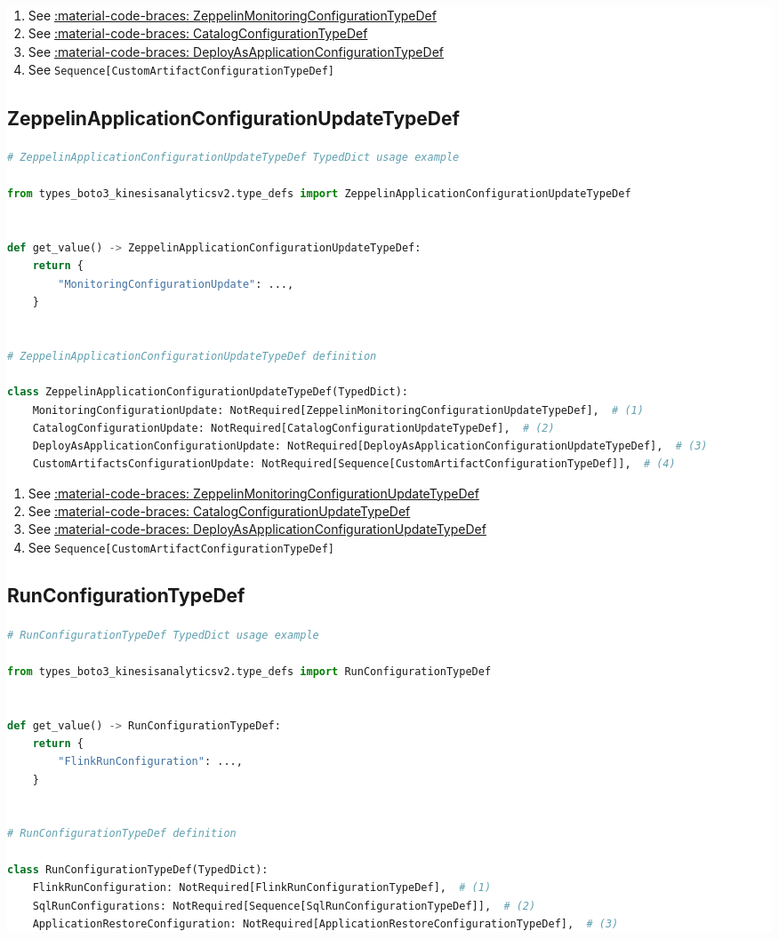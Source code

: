 1. See [:material-code-braces: ZeppelinMonitoringConfigurationTypeDef](./type_defs.md#zeppelinmonitoringconfigurationtypedef)
2. See [:material-code-braces: CatalogConfigurationTypeDef](./type_defs.md#catalogconfigurationtypedef)
3. See [:material-code-braces: DeployAsApplicationConfigurationTypeDef](./type_defs.md#deployasapplicationconfigurationtypedef)
4. See `Sequence[CustomArtifactConfigurationTypeDef]`

## ZeppelinApplicationConfigurationUpdateTypeDef

```python
# ZeppelinApplicationConfigurationUpdateTypeDef TypedDict usage example

from types_boto3_kinesisanalyticsv2.type_defs import ZeppelinApplicationConfigurationUpdateTypeDef


def get_value() -> ZeppelinApplicationConfigurationUpdateTypeDef:
    return {
        "MonitoringConfigurationUpdate": ...,
    }


# ZeppelinApplicationConfigurationUpdateTypeDef definition

class ZeppelinApplicationConfigurationUpdateTypeDef(TypedDict):
    MonitoringConfigurationUpdate: NotRequired[ZeppelinMonitoringConfigurationUpdateTypeDef],  # (1)
    CatalogConfigurationUpdate: NotRequired[CatalogConfigurationUpdateTypeDef],  # (2)
    DeployAsApplicationConfigurationUpdate: NotRequired[DeployAsApplicationConfigurationUpdateTypeDef],  # (3)
    CustomArtifactsConfigurationUpdate: NotRequired[Sequence[CustomArtifactConfigurationTypeDef]],  # (4)
```

1. See [:material-code-braces: ZeppelinMonitoringConfigurationUpdateTypeDef](./type_defs.md#zeppelinmonitoringconfigurationupdatetypedef)
2. See [:material-code-braces: CatalogConfigurationUpdateTypeDef](./type_defs.md#catalogconfigurationupdatetypedef)
3. See [:material-code-braces: DeployAsApplicationConfigurationUpdateTypeDef](./type_defs.md#deployasapplicationconfigurationupdatetypedef)
4. See `Sequence[CustomArtifactConfigurationTypeDef]`

## RunConfigurationTypeDef

```python
# RunConfigurationTypeDef TypedDict usage example

from types_boto3_kinesisanalyticsv2.type_defs import RunConfigurationTypeDef


def get_value() -> RunConfigurationTypeDef:
    return {
        "FlinkRunConfiguration": ...,
    }


# RunConfigurationTypeDef definition

class RunConfigurationTypeDef(TypedDict):
    FlinkRunConfiguration: NotRequired[FlinkRunConfigurationTypeDef],  # (1)
    SqlRunConfigurations: NotRequired[Sequence[SqlRunConfigurationTypeDef]],  # (2)
    ApplicationRestoreConfiguration: NotRequired[ApplicationRestoreConfigurationTypeDef],  # (3)
```
